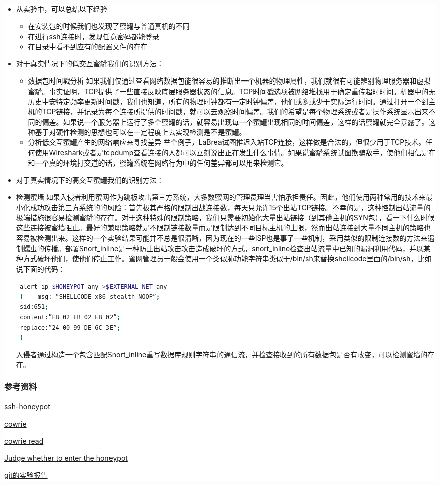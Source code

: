   - 从实验中，可以总结以下经验
    - 在安装包的时候我们也发现了蜜罐与普通真机的不同
    - 在进行ssh连接时，发现任意密码都能登录
    - 在目录中看不到应有的配置文件的存在


  - 对于真实情况下的低交互蜜罐我们的识别方法：
    - 数据包时间戳分析 
    如果我们仅通过查看网络数据包能很容易的推断出一个机器的物理属性，我们就很有可能辨别物理服务器和虚拟蜜罐。事实证明，TCP提供了一些直接反映底层服务器状态的信息。TCP时间戳选项被网络堆栈用于确定重传超时时间。机器中的无历史中安特定频率更新时间戳，我们也知道，所有的物理时钟都有一定时钟偏差，他们或多或少于实际运行时间。通过打开一个到主机的TCP链接，并记录为每个连接所提供的时间戳，就可以去观察时间偏差。我们的希望是每个物理系统或者是操作系统显示出来不同的偏差。如果说一个服务器上运行了多个蜜罐的话，就容易出现每一个蜜罐出现相同的时间偏差，这样的话蜜罐就完全暴露了。这种基于对硬件检测的思想也可以在一定程度上去实现检测是不是蜜罐。
    - 分析低交互蜜罐产生的网络响应来寻找差异 
    举个例子，LaBrea试图推迟入站TCP连接，这样做是合法的，但很少用于TCP技术。任何使用Wireshark或者是tcpdump查看连接的人都可以立刻说出正在发生什么事情。如果说蜜罐系统试图欺骗敌手，使他们相信是在和一个真的环境打交道的话，蜜罐系统在网络行为中的任何差异都可以用来检测它。

  - 对于真实情况下的高交互蜜罐我们的识别方法：
  - 检测蜜墙
    如果入侵者利用蜜网作为跳板攻击第三方系统，大多数蜜网的管理员理当害怕承担责任。因此，他们使用两种常用的技术来最小化成功攻击第三方系统的的风险：首先极其严格的限制出战连接数，每天只允许15个出站TCP链接。不幸的是，这种控制出站流量的极端措施很容易检测蜜罐的存在。对于这种特殊的限制策略，我们只需要初始化大量出站链接（到其他主机的SYN包），看一下什么时候这些连接被蜜墙阻止。最好的兼职策略就是不限制链接数量而是限制达到不同目标主机的上限，然而出站连接到大量不同主机的策略也容易被检测出来。这样的一个实验结果可能并不总是很清晰，因为现在的一些ISP也是事了一些机制，采用类似的限制连接数的方法来遏制蠕虫的传播。部署Snort_inline是一种防止出站攻击攻击造成破坏的方式，snort_inline检查出站流量中已知的漏洞利用代码，并以某种方式破坏他们，使他们停止工作。蜜网管理员一般会使用一个类似肺功能字符串类似于/bln/sh来替换shellcode里面的/bin/sh，比如说下面的代码：
     ```bash
      alert ip $HONEYPOT any->$EXTERNAL_NET any
      (    msg: “SHELLCODE x86 stealth NOOP”;  
      sid:651;    
      content:”EB 02 EB 02 EB 02”;    
      replace:”24 00 99 DE 6C 3E”;
      )
    ```
     入侵者通过构造一个包含匹配Snort_inline重写数据库规则字符串的通信流，并检查接收到的所有数据包是否有改变，可以检测蜜墙的存在。

### 参考资料
[ssh-honeypot](https://github.com/droberson/ssh-honeypot)

[cowrie](https://github.com/cowrie/cowrie)

[cowrie read](https://cowrie.readthedocs.io/en/latest/index.html) 

[Judge whether to enter the honeypot](https://www.zhihu.com/question/31213254/answer/137153019)

[git的实验报告](https://github.com/CUCCS/2019-NS-Public-chencwx/tree/ns_chap0x11/ns_chapter11)  

